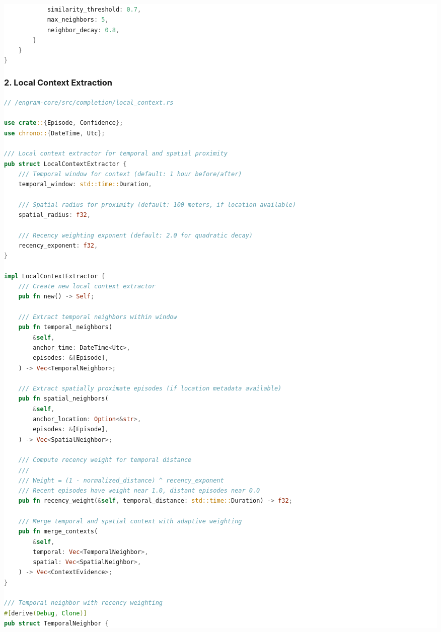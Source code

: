 ```rust
            similarity_threshold: 0.7,
            max_neighbors: 5,
            neighbor_decay: 0.8,
        }
    }
}
```

### 2. Local Context Extraction

```rust
// /engram-core/src/completion/local_context.rs

use crate::{Episode, Confidence};
use chrono::{DateTime, Utc};

/// Local context extractor for temporal and spatial proximity
pub struct LocalContextExtractor {
    /// Temporal window for context (default: 1 hour before/after)
    temporal_window: std::time::Duration,

    /// Spatial radius for proximity (default: 100 meters, if location available)
    spatial_radius: f32,

    /// Recency weighting exponent (default: 2.0 for quadratic decay)
    recency_exponent: f32,
}

impl LocalContextExtractor {
    /// Create new local context extractor
    pub fn new() -> Self;

    /// Extract temporal neighbors within window
    pub fn temporal_neighbors(
        &self,
        anchor_time: DateTime<Utc>,
        episodes: &[Episode],
    ) -> Vec<TemporalNeighbor>;

    /// Extract spatially proximate episodes (if location metadata available)
    pub fn spatial_neighbors(
        &self,
        anchor_location: Option<&str>,
        episodes: &[Episode],
    ) -> Vec<SpatialNeighbor>;

    /// Compute recency weight for temporal distance
    ///
    /// Weight = (1 - normalized_distance) ^ recency_exponent
    /// Recent episodes have weight near 1.0, distant episodes near 0.0
    pub fn recency_weight(&self, temporal_distance: std::time::Duration) -> f32;

    /// Merge temporal and spatial context with adaptive weighting
    pub fn merge_contexts(
        &self,
        temporal: Vec<TemporalNeighbor>,
        spatial: Vec<SpatialNeighbor>,
    ) -> Vec<ContextEvidence>;
}

/// Temporal neighbor with recency weighting
#[derive(Debug, Clone)]
pub struct TemporalNeighbor {
```